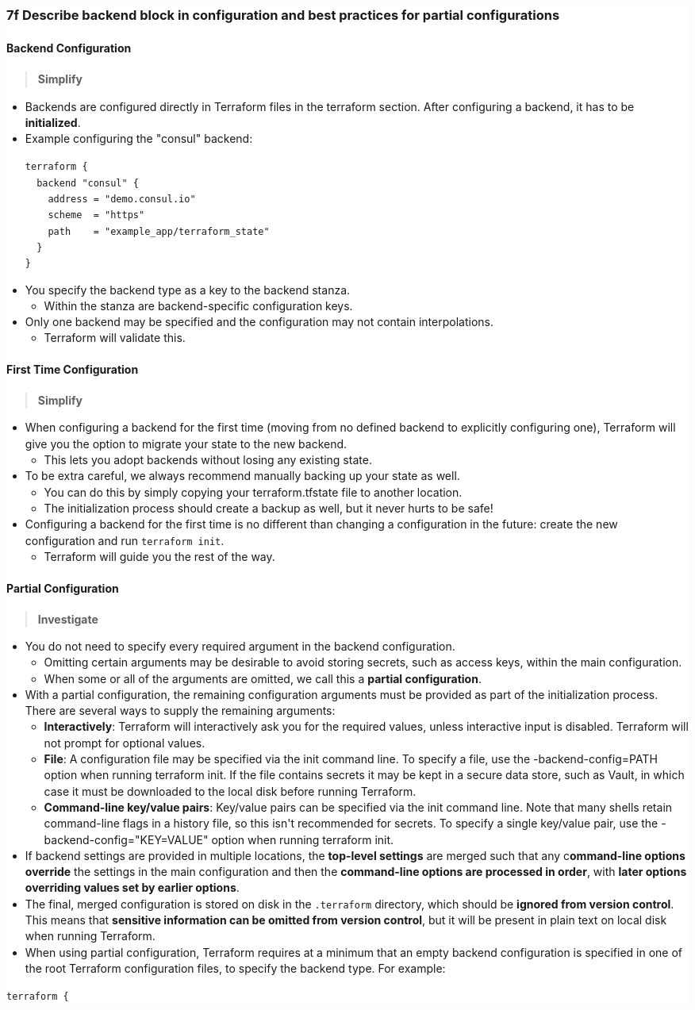 ### 7f Describe backend block in configuration and best practices for partial configurations

#### Backend Configuration
> **Simplify**
- Backends are configured directly in Terraform files in the terraform section. After configuring a backend, it has to be **initialized**.
- Example configuring the "consul" backend:
  ```hcl
  terraform {
    backend "consul" {
      address = "demo.consul.io"
      scheme  = "https"
      path    = "example_app/terraform_state"
    }
  }
  ```
- You specify the backend type as a key to the backend stanza.
  - Within the stanza are backend-specific configuration keys.
- Only one backend may be specified and the configuration may not contain interpolations.
  - Terraform will validate this.

#### First Time Configuration
> **Simplify**
- When configuring a backend for the first time (moving from no defined backend to explicitly configuring one), Terraform will give you the option to migrate your state to the new backend.
  - This lets you adopt backends without losing any existing state.
- To be extra careful, we always recommend manually backing up your state as well.
  - You can do this by simply copying your terraform.tfstate file to another location.
  - The initialization process should create a backup as well, but it never hurts to be safe!
- Configuring a backend for the first time is no different than changing a configuration in the future: create the new configuration and run `terraform init`.
  - Terraform will guide you the rest of the way.

#### Partial Configuration
> **Investigate**
- You do not need to specify every required argument in the backend configuration.
  - Omitting certain arguments may be desirable to avoid storing secrets, such as access keys, within the main configuration.
  - When some or all of the arguments are omitted, we call this a **partial configuration**.
- With a partial configuration, the remaining configuration arguments must be provided as part of the initialization process. There are several ways to supply the remaining arguments:
  - **Interactively**: Terraform will interactively ask you for the required values, unless interactive input is disabled. Terraform will not prompt for optional values.
  - **File**: A configuration file may be specified via the init command line. To specify a file, use the -backend-config=PATH option when running terraform init. If the file contains secrets it may be kept in a secure data store, such as Vault, in which case it must be downloaded to the local disk before running Terraform.
  - **Command-line key/value pairs**: Key/value pairs can be specified via the init command line. Note that many shells retain command-line flags in a history file, so this isn't recommended for secrets. To specify a single key/value pair, use the -backend-config="KEY=VALUE" option when running terraform init.
- If backend settings are provided in multiple locations, the **top-level settings** are merged such that any c**ommand-line options override** the settings in the main configuration and then the **command-line options are processed in order**, with **later options overriding values set by earlier options**.
- The final, merged configuration is stored on disk in the `.terraform` directory, which should be **ignored from version control**. This means that **sensitive information can be omitted from version control**, but it will be present in plain text on local disk when running Terraform.
- When using partial configuration, Terraform requires at a minimum that an empty backend configuration is specified in one of the root Terraform configuration files, to specify the backend type. For example:
```hcl
terraform {
```